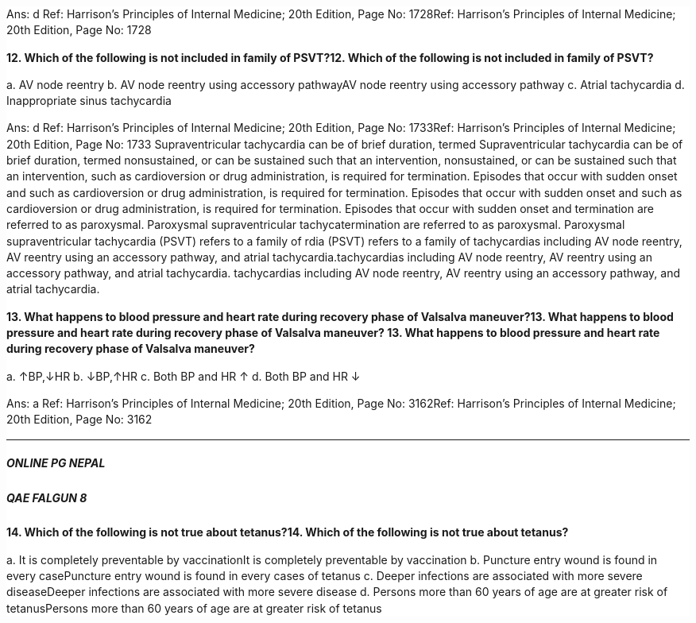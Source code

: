 Ans: d
Ref: Harrison’s Principles of Internal Medicine; 20th Edition, Page No: 1728Ref: Harrison’s Principles of Internal Medicine; 20th Edition, Page No: 1728

**12. Which of the following is not included in family of PSVT?12. Which of the following is not included in family of PSVT?**


a. AV node reentry
b. AV node reentry using accessory pathwayAV node reentry using accessory pathway
c. Atrial tachycardia
d. Inappropriate sinus tachycardia

Ans: d
Ref: Harrison’s Principles of Internal Medicine; 20th Edition, Page No: 1733Ref: Harrison’s Principles of Internal Medicine; 20th Edition, Page No: 1733
Supraventricular tachycardia can be of brief duration, termed Supraventricular tachycardia can be of brief duration, termed nonsustained, or can be sustained such that an intervention, nonsustained, or can be sustained such that an intervention,
such as cardioversion or drug administration, is required for termination. Episodes that occur with sudden onset and such as cardioversion or drug administration, is required for termination. Episodes that occur with sudden onset and such as cardioversion or drug administration, is required for termination. Episodes that occur with sudden onset and
termination are referred to as paroxysmal. Paroxysmal supraventricular tachycatermination are referred to as paroxysmal. Paroxysmal supraventricular tachycardia (PSVT) refers to a family of rdia (PSVT) refers to a family of
tachycardias including AV node reentry, AV reentry using an accessory pathway, and atrial tachycardia.tachycardias including AV node reentry, AV reentry using an accessory pathway, and atrial tachycardia. tachycardias including AV node reentry, AV reentry using an accessory pathway, and atrial tachycardia.

**13. What happens to blood pressure and heart rate during recovery phase of Valsalva maneuver?13. What happens to blood pressure and heart rate during recovery phase of Valsalva maneuver? 13. What happens to blood pressure and heart rate during recovery phase of Valsalva maneuver?**

a. ↑BP,↓HR
b. ↓BP,↑HR
c. Both BP and HR ↑
d. Both BP and HR ↓

Ans: a
Ref: Harrison’s Principles of Internal Medicine; 20th Edition, Page No: 3162Ref: Harrison’s Principles of Internal Medicine; 20th Edition, Page No: 3162


-----

##### ONLINE PG NEPAL


##### QAE FALGUN 8


**14. Which of the following is not true about tetanus?14. Which of the following is not true about tetanus?**

a. It is completely preventable by vaccinationIt is completely preventable by vaccination
b. Puncture entry wound is found in every casePuncture entry wound is found in every cases of tetanus
c. Deeper infections are associated with more severe diseaseDeeper infections are associated with more severe disease
d. Persons more than 60 years of age are at greater risk of tetanusPersons more than 60 years of age are at greater risk of tetanus
